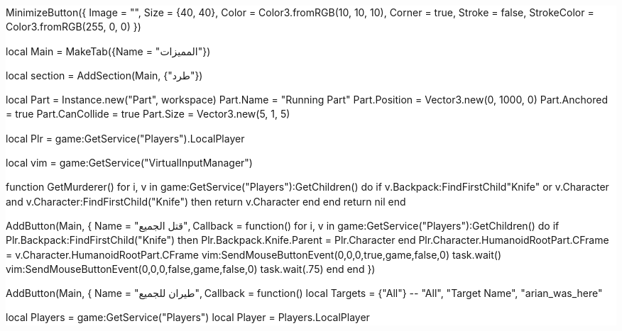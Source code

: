 
MinimizeButton({
  Image = "",
  Size = {40, 40},
  Color = Color3.fromRGB(10, 10, 10),
  Corner = true,
  Stroke = false,
  StrokeColor = Color3.fromRGB(255, 0, 0)
})

local Main = MakeTab({Name = "المميزات"})

local section = AddSection(Main, {"طرد"})


local Part = Instance.new("Part", workspace)
Part.Name = "Running Part"
Part.Position = Vector3.new(0, 1000, 0)
Part.Anchored = true
Part.CanCollide = true
Part.Size = Vector3.new(5, 1, 5)

local Plr = game:GetService("Players").LocalPlayer

local vim = game:GetService("VirtualInputManager")

function GetMurderer()
 for i, v in game:GetService("Players"):GetChildren() do
  if v.Backpack:FindFirstChild"Knife" or v.Character and v.Character:FindFirstChild("Knife") then return v.Character end
 end
 return nil
end

AddButton(Main, {
  Name = "قتل الجميع",
  Callback = function()
    for i, v in game:GetService("Players"):GetChildren() do
  if Plr.Backpack:FindFirstChild("Knife") then Plr.Backpack.Knife.Parent = Plr.Character end
   Plr.Character.HumanoidRootPart.CFrame = v.Character.HumanoidRootPart.CFrame
   vim:SendMouseButtonEvent(0,0,0,true,game,false,0)
   task.wait()
   vim:SendMouseButtonEvent(0,0,0,false,game,false,0)
   task.wait(.75)
  end
  end
})

AddButton(Main, {
  Name = "طيران للجميع",
  Callback = function()
local Targets = {"All"} -- "All", "Target Name", "arian_was_here"

local Players = game:GetService("Players")
local Player = Players.LocalPlayer
